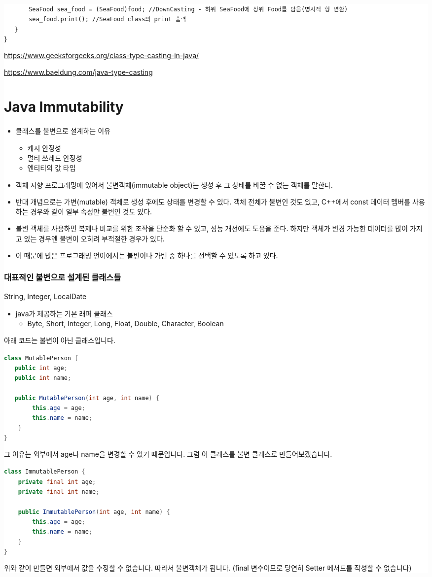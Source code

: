 ```
       SeaFood sea_food = (SeaFood)food; //DownCasting - 하위 SeaFood에 상위 Food를 담음(명시적 형 변환)
       sea_food.print(); //SeaFood class의 print 출력
   }
}
```

https://www.geeksforgeeks.org/class-type-casting-in-java/

https://www.baeldung.com/java-type-casting


# Java Immutability

* 클래스를 불변으로 설계하는 이유
  + 캐시 안정성
  + 멀티 쓰레드 안정성
  + 엔티티의 값 타입


 * 객체 지향 프로그래밍에 있어서 불변객체(immutable object)는 생성 후 그 상태를 바꿀 수 없는 객체를 말한다.
 * 반대 개념으로는 가변(mutable) 객체로 생성 후에도 상태를 변경할 수 있다. 객체 전체가 불변인 것도 있고, C++에서 const 데이터 멤버를 사용하는 경우와 같이 일부 속성만 불변인 것도 있다.
 * 불변 객체를 사용하면 복제나 비교를 위한 조작을 단순화 할 수 있고, 성능 개선에도 도움을 준다. 하지만 객체가 변경 가능한 데이터를 많이 가지고 있는 경우엔 불변이 오히려 부적절한 경우가 있다.
 * 이 때문에 많은 프로그래밍 언어에서는 불변이나 가변 중 하나를 선택할 수 있도록 하고 있다.

### 대표적인 불변으로 설계된 클래스들
String, Integer, LocalDate

* java가 제공하는 기본 래퍼 클래스
  + Byte, Short, Integer, Long, Float, Double, Character, Boolean




아래 코드는 불변이 아닌 클래스입니다.
```java
class MutablePerson {
   public int age;
   public int name;

   public MutablePerson(int age, int name) {
    	this.age = age;
        this.name = name;
    }
}
```
그 이유는 외부에서 age나 name을 변경할 수 있기 때문입니다.
그럼 이 클래스를 불변 클래스로 만들어보겠습니다.
```java
class ImmutablePerson {
    private final int age;
    private final int name;

    public ImmutablePerson(int age, int name) {
    	this.age = age;
        this.name = name;
    }
}
```
위와 같이 만들면 외부에서 값을 수정할 수 없습니다. 따라서 불변객체가 됩니다.
(final 변수이므로 당연히 Setter 메서드를 작성할 수 없습니다)
